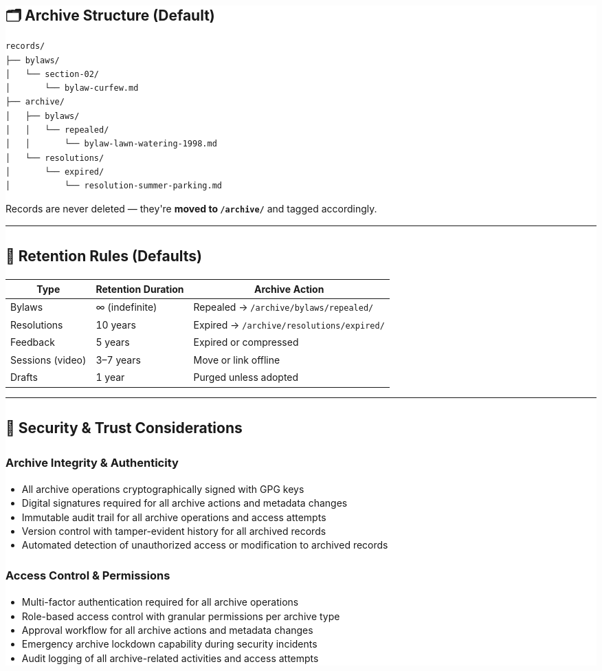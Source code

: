 
## 🗂️ Archive Structure (Default)

```
records/
├── bylaws/
│   └── section-02/
│       └── bylaw-curfew.md
├── archive/
│   ├── bylaws/
│   │   └── repealed/
│   │       └── bylaw-lawn-watering-1998.md
│   └── resolutions/
│       └── expired/
│           └── resolution-summer-parking.md
```

Records are never deleted — they're **moved to `/archive/`** and tagged
accordingly.

---

## 🧠 Retention Rules (Defaults)

| Type             | Retention Duration | Archive Action                            |
| ---------------- | ------------------ | ----------------------------------------- |
| Bylaws           | ∞ (indefinite)     | Repealed → `/archive/bylaws/repealed/`    |
| Resolutions      | 10 years           | Expired → `/archive/resolutions/expired/` |
| Feedback         | 5 years            | Expired or compressed                     |
| Sessions (video) | 3–7 years          | Move or link offline                      |
| Drafts           | 1 year             | Purged unless adopted                     |

---

## 🔐 Security & Trust Considerations

### Archive Integrity & Authenticity

- All archive operations cryptographically signed with GPG keys
- Digital signatures required for all archive actions and metadata changes
- Immutable audit trail for all archive operations and access attempts
- Version control with tamper-evident history for all archived records
- Automated detection of unauthorized access or modification to archived records

### Access Control & Permissions

- Multi-factor authentication required for all archive operations
- Role-based access control with granular permissions per archive type
- Approval workflow for all archive actions and metadata changes
- Emergency archive lockdown capability during security incidents
- Audit logging of all archive-related activities and access attempts
